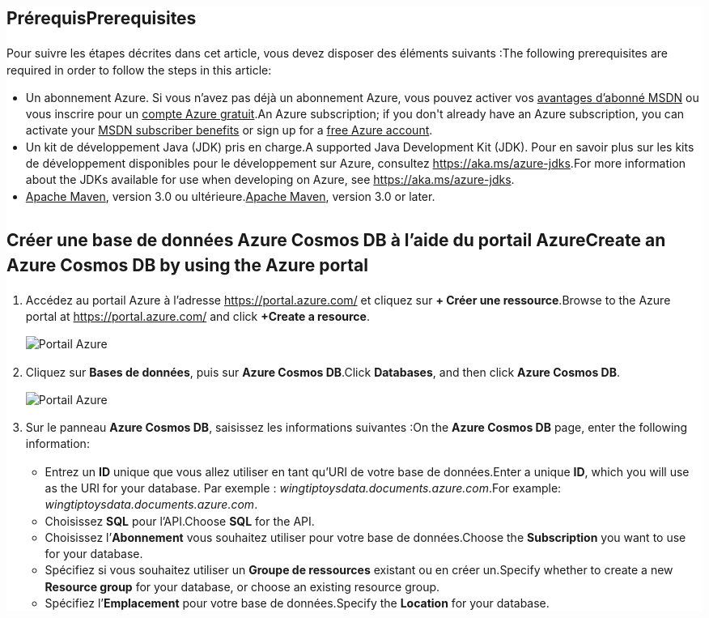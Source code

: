 ## <a name="prerequisites"></a><span data-ttu-id="588d3-108">Prérequis</span><span class="sxs-lookup"><span data-stu-id="588d3-108">Prerequisites</span></span>

<span data-ttu-id="588d3-109">Pour suivre les étapes décrites dans cet article, vous devez disposer des éléments suivants :</span><span class="sxs-lookup"><span data-stu-id="588d3-109">The following prerequisites are required in order to follow the steps in this article:</span></span>

* <span data-ttu-id="588d3-110">Un abonnement Azure. Si vous n’avez pas déjà un abonnement Azure, vous pouvez activer vos [avantages d’abonné MSDN] ou vous inscrire pour un [compte Azure gratuit].</span><span class="sxs-lookup"><span data-stu-id="588d3-110">An Azure subscription; if you don't already have an Azure subscription, you can activate your [MSDN subscriber benefits] or sign up for a [free Azure account].</span></span>
* <span data-ttu-id="588d3-111">Un kit de développement Java (JDK) pris en charge.</span><span class="sxs-lookup"><span data-stu-id="588d3-111">A supported Java Development Kit (JDK).</span></span> <span data-ttu-id="588d3-112">Pour en savoir plus sur les kits de développement disponibles pour le développement sur Azure, consultez <https://aka.ms/azure-jdks>.</span><span class="sxs-lookup"><span data-stu-id="588d3-112">For more information about the JDKs available for use when developing on Azure, see <https://aka.ms/azure-jdks>.</span></span>
* <span data-ttu-id="588d3-113">[Apache Maven](http://maven.apache.org/), version 3.0 ou ultérieure.</span><span class="sxs-lookup"><span data-stu-id="588d3-113">[Apache Maven](http://maven.apache.org/), version 3.0 or later.</span></span>

## <a name="create-an-azure-cosmos-db-by-using-the-azure-portal"></a><span data-ttu-id="588d3-114">Créer une base de données Azure Cosmos DB à l’aide du portail Azure</span><span class="sxs-lookup"><span data-stu-id="588d3-114">Create an Azure Cosmos DB by using the Azure portal</span></span>

1. <span data-ttu-id="588d3-115">Accédez au portail Azure à l’adresse <https://portal.azure.com/> et cliquez sur **+ Créer une ressource**.</span><span class="sxs-lookup"><span data-stu-id="588d3-115">Browse to the Azure portal at <https://portal.azure.com/> and click **+Create a resource**.</span></span>

   ![Portail Azure][AZ01]

1. <span data-ttu-id="588d3-117">Cliquez sur **Bases de données**, puis sur **Azure Cosmos DB**.</span><span class="sxs-lookup"><span data-stu-id="588d3-117">Click **Databases**, and then click **Azure Cosmos DB**.</span></span>

   ![Portail Azure][AZ02]

1. <span data-ttu-id="588d3-119">Sur le panneau **Azure Cosmos DB**, saisissez les informations suivantes :</span><span class="sxs-lookup"><span data-stu-id="588d3-119">On the **Azure Cosmos DB** page, enter the following information:</span></span>

   * <span data-ttu-id="588d3-120">Entrez un **ID** unique que vous allez utiliser en tant qu’URI de votre base de données.</span><span class="sxs-lookup"><span data-stu-id="588d3-120">Enter a unique **ID**, which you will use as the URI for your database.</span></span> <span data-ttu-id="588d3-121">Par exemple : *wingtiptoysdata.documents.azure.com*.</span><span class="sxs-lookup"><span data-stu-id="588d3-121">For example: *wingtiptoysdata.documents.azure.com*.</span></span>
   * <span data-ttu-id="588d3-122">Choisissez **SQL** pour l’API.</span><span class="sxs-lookup"><span data-stu-id="588d3-122">Choose **SQL** for the API.</span></span>
   * <span data-ttu-id="588d3-123">Choisissez l’**Abonnement** vous souhaitez utiliser pour votre base de données.</span><span class="sxs-lookup"><span data-stu-id="588d3-123">Choose the **Subscription** you want to use for your database.</span></span>
   * <span data-ttu-id="588d3-124">Spécifiez si vous souhaitez utiliser un **Groupe de ressources** existant ou en créer un.</span><span class="sxs-lookup"><span data-stu-id="588d3-124">Specify whether to create a new **Resource group** for your database, or choose an existing resource group.</span></span>
   * <span data-ttu-id="588d3-125">Spécifiez l’**Emplacement** pour votre base de données.</span><span class="sxs-lookup"><span data-stu-id="588d3-125">Specify the **Location** for your database.</span></span>
   

[Documentation Azure Cosmos DB]: /azure/cosmos-db/
[Azure Cosmos DB Documentation]: /azure/cosmos-db/
[Azure pour les développeurs Java]: /java/azure/
[Azure for Java Developers]: /java/azure/
[Build a SQL API app with Java]: /azure/cosmos-db/create-sql-api-java 
[Spring Data pour l’API SQL Azure Cosmos DB]: https://azure.microsoft.com/blog/spring-data-azure-cosmos-db-nosql-data-access-on-azure/
[Spring Data for Azure Cosmos DB SQL API]: https://azure.microsoft.com/blog/spring-data-azure-cosmos-db-nosql-data-access-on-azure/
[compte Azure gratuit]: https://azure.microsoft.com/pricing/free-trial/
[free Azure account]: https://azure.microsoft.com/pricing/free-trial/
[Utilisation d’Azure DevOps et Java]: https://azure.microsoft.com/services/devops/java/
[Working with Azure DevOps and Java]: https://azure.microsoft.com/services/devops/java/
[avantages d’abonné MSDN]: https://azure.microsoft.com/pricing/member-offers/msdn-benefits-details/
[MSDN subscriber benefits]: https://azure.microsoft.com/pricing/member-offers/msdn-benefits-details/
[Spring Boot]: http://projects.spring.io/spring-boot/
[Spring Boot]: http://projects.spring.io/spring-boot/
[Spring Initializr]: https://start.spring.io/
[Spring Framework]: https://spring.io/
[AZ01]: ./media/configure-spring-boot-starter-java-app-with-cosmos-db/AZ01.png
[AZ02]: ./media/configure-spring-boot-starter-java-app-with-cosmos-db/AZ02.png
[AZ03]: ./media/configure-spring-boot-starter-java-app-with-cosmos-db/AZ03.png
[AZ04]: ./media/configure-spring-boot-starter-java-app-with-cosmos-db/AZ04.png
[AZ05]: ./media/configure-spring-boot-starter-java-app-with-cosmos-db/AZ05.png
[SI01]: ./media/configure-spring-boot-starter-java-app-with-cosmos-db/SI01.png
[SI02]: ./media/configure-spring-boot-starter-java-app-with-cosmos-db/SI02.png
[SI03]: ./media/configure-spring-boot-starter-java-app-with-cosmos-db/SI03.png
[RE01]: ./media/configure-spring-boot-starter-java-app-with-cosmos-db/RE01.png
[RE02]: ./media/configure-spring-boot-starter-java-app-with-cosmos-db/RE02.png
[PM01]: ./media/configure-spring-boot-starter-java-app-with-cosmos-db/PM01.png
[PM02]: ./media/configure-spring-boot-starter-java-app-with-cosmos-db/PM02.png
[JV01]: ./media/configure-spring-boot-starter-java-app-with-cosmos-db/JV01.png
[JV02]: ./media/configure-spring-boot-starter-java-app-with-cosmos-db/JV02.png
[JV03]: ./media/configure-spring-boot-starter-java-app-with-cosmos-db/JV03.png